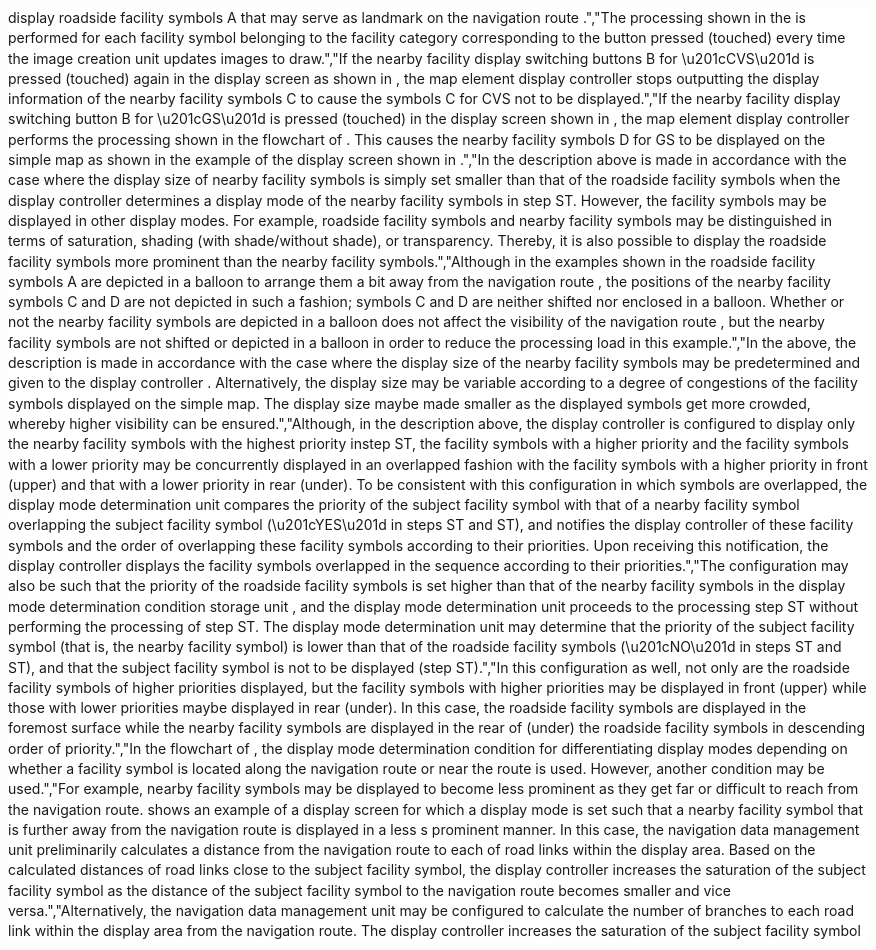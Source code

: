 display roadside facility symbols A that may serve as landmark on the navigation route .","The processing shown in the  is performed for each facility symbol belonging to the facility category corresponding to the button pressed (touched) every time the image creation unit  updates images to draw.","If the nearby facility display switching buttons B for \u201cCVS\u201d is pressed (touched) again in the display screen as shown in , the map element display controller  stops outputting the display information of the nearby facility symbols C to cause the symbols C for CVS not to be displayed.","If the nearby facility display switching button B for \u201cGS\u201d is pressed (touched) in the display screen shown in , the map element display controller  performs the processing shown in the flowchart of . This causes the nearby facility symbols D for GS to be displayed on the simple map  as shown in the example of the display screen shown in .","In the description above is made in accordance with the case where the display size of nearby facility symbols is simply set smaller than that of the roadside facility symbols when the display controller  determines a display mode of the nearby facility symbols in step ST. However, the facility symbols may be displayed in other display modes. For example, roadside facility symbols and nearby facility symbols may be distinguished in terms of saturation, shading (with shade\/without shade), or transparency. Thereby, it is also possible to display the roadside facility symbols more prominent than the nearby facility symbols.","Although in the examples shown in  the roadside facility symbols A are depicted in a balloon to arrange them a bit away from the navigation route , the positions of the nearby facility symbols C and D are not depicted in such a fashion; symbols C and D are neither shifted nor enclosed in a balloon. Whether or not the nearby facility symbols are depicted in a balloon does not affect the visibility of the navigation route , but the nearby facility symbols are not shifted or depicted in a balloon in order to reduce the processing load in this example.","In the above, the description is made in accordance with the case where the display size of the nearby facility symbols may be predetermined and given to the display controller . Alternatively, the display size may be variable according to a degree of congestions of the facility symbols displayed on the simple map. The display size maybe made smaller as the displayed symbols get more crowded, whereby higher visibility can be ensured.","Although, in the description above, the display controller  is configured to display only the nearby facility symbols with the highest priority instep ST, the facility symbols with a higher priority and the facility symbols with a lower priority may be concurrently displayed in an overlapped fashion with the facility symbols with a higher priority in front (upper) and that with a lower priority in rear (under). To be consistent with this configuration in which symbols are overlapped, the display mode determination unit  compares the priority of the subject facility symbol with that of a nearby facility symbol overlapping the subject facility symbol (\u201cYES\u201d in steps ST and ST), and notifies the display controller  of these facility symbols and the order of overlapping these facility symbols according to their priorities. Upon receiving this notification, the display controller  displays the facility symbols overlapped in the sequence according to their priorities.","The configuration may also be such that the priority of the roadside facility symbols is set higher than that of the nearby facility symbols in the display mode determination condition storage unit , and the display mode determination unit  proceeds to the processing step ST without performing the processing of step ST. The display mode determination unit  may determine that the priority of the subject facility symbol (that is, the nearby facility symbol) is lower than that of the roadside facility symbols (\u201cNO\u201d in steps ST and ST), and that the subject facility symbol is not to be displayed (step ST).","In this configuration as well, not only are the roadside facility symbols of higher priorities displayed, but the facility symbols with higher priorities may be displayed in front (upper) while those with lower priorities maybe displayed in rear (under). In this case, the roadside facility symbols are displayed in the foremost surface while the nearby facility symbols are displayed in the rear of (under) the roadside facility symbols in descending order of priority.","In the flowchart of , the display mode determination condition for differentiating display modes depending on whether a facility symbol is located along the navigation route or near the route is used. However, another condition may be used.","For example, nearby facility symbols may be displayed to become less prominent as they get far or difficult to reach from the navigation route.  shows an example of a display screen for which a display mode is set such that a nearby facility symbol that is further away from the navigation route  is displayed in a less s prominent manner. In this case, the navigation data management unit  preliminarily calculates a distance from the navigation route to each of road links within the display area. Based on the calculated distances of road links close to the subject facility symbol, the display controller  increases the saturation of the subject facility symbol as the distance of the subject facility symbol to the navigation route becomes smaller and vice versa.","Alternatively, the navigation data management unit  may be configured to calculate the number of branches to each road link within the display area from the navigation route. The display controller  increases the saturation of the subject facility symbol